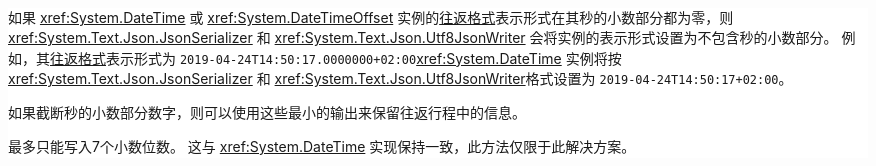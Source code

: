 如果 <xref:System.DateTime> 或 <xref:System.DateTimeOffset> 实例的[往返格式](../base-types/standard-date-and-time-format-strings.md#the-round-trip-o-o-format-specifier)表示形式在其秒的小数部分都为零，则 <xref:System.Text.Json.JsonSerializer> 和 <xref:System.Text.Json.Utf8JsonWriter> 会将实例的表示形式设置为不包含秒的小数部分。
例如，其[往返格式](../base-types/standard-date-and-time-format-strings.md#the-round-trip-o-o-format-specifier)表示形式为 `2019-04-24T14:50:17.0000000+02:00`<xref:System.DateTime> 实例将按 <xref:System.Text.Json.JsonSerializer> 和 <xref:System.Text.Json.Utf8JsonWriter>格式设置为 `2019-04-24T14:50:17+02:00`。

如果截断秒的小数部分数字，则可以使用这些最小的输出来保留往返行程中的信息。

最多只能写入7个小数位数。 这与 <xref:System.DateTime> 实现保持一致，此方法仅限于此解决方案。
